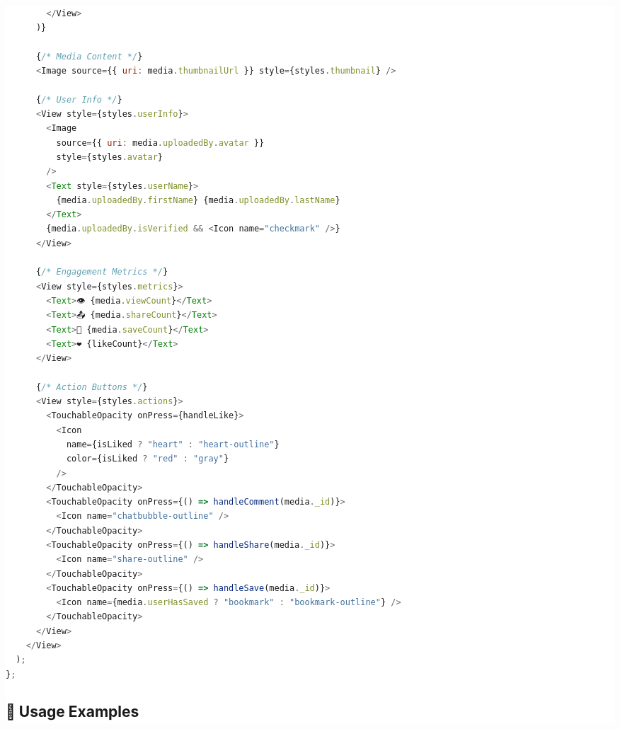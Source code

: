 ```javascript
        </View>
      )}

      {/* Media Content */}
      <Image source={{ uri: media.thumbnailUrl }} style={styles.thumbnail} />

      {/* User Info */}
      <View style={styles.userInfo}>
        <Image
          source={{ uri: media.uploadedBy.avatar }}
          style={styles.avatar}
        />
        <Text style={styles.userName}>
          {media.uploadedBy.firstName} {media.uploadedBy.lastName}
        </Text>
        {media.uploadedBy.isVerified && <Icon name="checkmark" />}
      </View>

      {/* Engagement Metrics */}
      <View style={styles.metrics}>
        <Text>👁️ {media.viewCount}</Text>
        <Text>📤 {media.shareCount}</Text>
        <Text>🔖 {media.saveCount}</Text>
        <Text>❤️ {likeCount}</Text>
      </View>

      {/* Action Buttons */}
      <View style={styles.actions}>
        <TouchableOpacity onPress={handleLike}>
          <Icon
            name={isLiked ? "heart" : "heart-outline"}
            color={isLiked ? "red" : "gray"}
          />
        </TouchableOpacity>
        <TouchableOpacity onPress={() => handleComment(media._id)}>
          <Icon name="chatbubble-outline" />
        </TouchableOpacity>
        <TouchableOpacity onPress={() => handleShare(media._id)}>
          <Icon name="share-outline" />
        </TouchableOpacity>
        <TouchableOpacity onPress={() => handleSave(media._id)}>
          <Icon name={media.userHasSaved ? "bookmark" : "bookmark-outline"} />
        </TouchableOpacity>
      </View>
    </View>
  );
};
```

## 📱 **Usage Examples**
